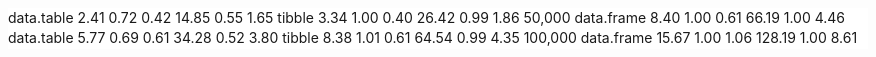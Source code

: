    <td style="text-align:center;background-color: rgba(217, 217, 217, 255) !important;"> data.table </td>
   <td style="text-align:right;background-color: rgba(217, 217, 217, 255) !important;"> 2.41 </td>
   <td style="text-align:right;background-color: rgba(217, 217, 217, 255) !important;"> 0.72 </td>
   <td style="text-align:right;background-color: rgba(217, 217, 217, 255) !important;"> 0.42 </td>
   <td style="text-align:right;background-color: rgba(217, 217, 217, 255) !important;"> 14.85 </td>
   <td style="text-align:right;background-color: rgba(217, 217, 217, 255) !important;"> 0.55 </td>
   <td style="text-align:right;background-color: rgba(217, 217, 217, 255) !important;"> 1.65 </td>
  </tr>
  <tr>
   
   <td style="text-align:center;background-color: rgba(217, 217, 217, 255) !important;"> tibble </td>
   <td style="text-align:right;background-color: rgba(217, 217, 217, 255) !important;"> 3.34 </td>
   <td style="text-align:right;background-color: rgba(217, 217, 217, 255) !important;"> 1.00 </td>
   <td style="text-align:right;background-color: rgba(217, 217, 217, 255) !important;"> 0.40 </td>
   <td style="text-align:right;background-color: rgba(217, 217, 217, 255) !important;"> 26.42 </td>
   <td style="text-align:right;background-color: rgba(217, 217, 217, 255) !important;"> 0.99 </td>
   <td style="text-align:right;background-color: rgba(217, 217, 217, 255) !important;"> 1.86 </td>
  </tr>
  <tr>
   <td style="text-align:center;vertical-align: middle !important;" rowspan="3"> 50,000 </td>
   <td style="text-align:center;"> data.frame </td>
   <td style="text-align:right;"> 8.40 </td>
   <td style="text-align:right;"> 1.00 </td>
   <td style="text-align:right;"> 0.61 </td>
   <td style="text-align:right;"> 66.19 </td>
   <td style="text-align:right;"> 1.00 </td>
   <td style="text-align:right;"> 4.46 </td>
  </tr>
  <tr>
   
   <td style="text-align:center;"> data.table </td>
   <td style="text-align:right;"> 5.77 </td>
   <td style="text-align:right;"> 0.69 </td>
   <td style="text-align:right;"> 0.61 </td>
   <td style="text-align:right;"> 34.28 </td>
   <td style="text-align:right;"> 0.52 </td>
   <td style="text-align:right;"> 3.80 </td>
  </tr>
  <tr>
   
   <td style="text-align:center;"> tibble </td>
   <td style="text-align:right;"> 8.38 </td>
   <td style="text-align:right;"> 1.01 </td>
   <td style="text-align:right;"> 0.61 </td>
   <td style="text-align:right;"> 64.54 </td>
   <td style="text-align:right;"> 0.99 </td>
   <td style="text-align:right;"> 4.35 </td>
  </tr>
  <tr>
   <td style="text-align:center;vertical-align: middle !important;background-color: rgba(217, 217, 217, 255) !important;" rowspan="3"> 100,000 </td>
   <td style="text-align:center;background-color: rgba(217, 217, 217, 255) !important;"> data.frame </td>
   <td style="text-align:right;background-color: rgba(217, 217, 217, 255) !important;"> 15.67 </td>
   <td style="text-align:right;background-color: rgba(217, 217, 217, 255) !important;"> 1.00 </td>
   <td style="text-align:right;background-color: rgba(217, 217, 217, 255) !important;"> 1.06 </td>
   <td style="text-align:right;background-color: rgba(217, 217, 217, 255) !important;"> 128.19 </td>
   <td style="text-align:right;background-color: rgba(217, 217, 217, 255) !important;"> 1.00 </td>
   <td style="text-align:right;background-color: rgba(217, 217, 217, 255) !important;"> 8.61 </td>
  </tr>
  <tr>
   